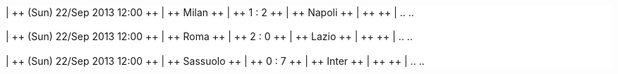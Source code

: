 | ++
(Sun) 22/Sep 2013 12:00  ++
| ++
Milan  ++
| ++
1 : 2  ++
| ++
Napoli   ++
| ++
   ++
|
.. 
..

| ++
(Sun) 22/Sep 2013 12:00  ++
| ++
Roma  ++
| ++
2 : 0  ++
| ++
Lazio   ++
| ++
   ++
|
.. 
..

| ++
(Sun) 22/Sep 2013 12:00  ++
| ++
Sassuolo  ++
| ++
0 : 7  ++
| ++
Inter   ++
| ++
   ++
|
.. 
..

